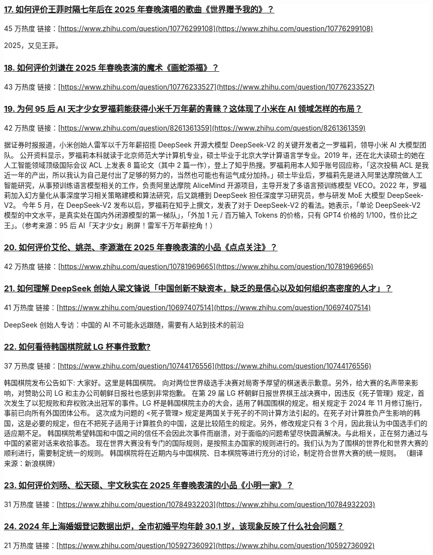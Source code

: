 ### [17. 如何评价王菲时隔七年后在 2025 年春晚演唱的歌曲《世界赠予我的》？](https://www.zhihu.com/question/10776299108)
45 万热度 链接：[https://www.zhihu.com/question/10776299108](https://www.zhihu.com/question/10776299108)

2025，又见王菲。

### [18. 如何评价刘谦在 2025 年春晚表演的魔术《画蛇添福》？](https://www.zhihu.com/question/10776233527)
43 万热度 链接：[https://www.zhihu.com/question/10776233527](https://www.zhihu.com/question/10776233527)



### [19. 为何 95 后 AI 天才少女罗福莉能获得小米千万年薪的青睐？这体现了小米在 AI 领域怎样的布局？](https://www.zhihu.com/question/8261361359)
42 万热度 链接：[https://www.zhihu.com/question/8261361359](https://www.zhihu.com/question/8261361359)

据证券时报报道，小米创始人雷军以千万年薪招揽 DeepSeek 开源大模型 DeepSeek-V2 的关键开发者之一罗福莉，领导小米 AI 大模型团队。 公开资料显示，罗福莉本科就读于北京师范大学计算机专业，硕士毕业于北京大学计算语言学专业。2019 年，还在北大读硕士的她在人工智能领域顶级国际会议 ACL 上发表 8 篇论文（其中 2 篇一作），登上了知乎热搜。罗福莉用本人知乎账号回应称，「这次投稿 ACL 是我近一年的产出，所以我认为自己是付出了足够的努力的，当然也可能也有运气成分加持。」硕士毕业后，罗福莉先是进入阿里达摩院做人工智能研究，从事预训练语言模型相关的工作，负责阿里达摩院 AliceMind 开源项目，主导开发了多语言预训练模型 VECO。2022 年，罗福莉加入幻方量化从事深度学习相关策略建模和算法研究，后又跳槽到 DeepSeek 担任深度学习研究员，参与研发 MoE 大模型 DeepSeek-V2。 今年 5 月，在 DeepSeek-V2 发布以后，罗福莉在知乎上撰文，发表了对于 DeepSeek-V2 的看法。她表示，「单论 DeepSeek-V2 模型的中文水平，是真实处在国内外闭源模型的第一梯队」，「外加 1 元 / 百万输入 Tokens 的价格，只有 GPT4 价格的 1/100，性价比之王」。（参考来源：95 后 AI「天才少女」刷屏！雷军千万年薪挖角！）

### [20. 如何评价艾伦、姚尧、李源澈在 2025 年春晚表演的小品《点点关注》？](https://www.zhihu.com/question/10781969665)
42 万热度 链接：[https://www.zhihu.com/question/10781969665](https://www.zhihu.com/question/10781969665)



### [21. 如何理解 DeepSeek 创始人梁文锋说「中国创新不缺资本，缺乏的是信心以及如何组织高密度的人才」？](https://www.zhihu.com/question/10697407514)
41 万热度 链接：[https://www.zhihu.com/question/10697407514](https://www.zhihu.com/question/10697407514)

DeepSeek 创始人专访：中国的 AI 不可能永远跟随，需要有人站到技术的前沿

### [22. 如何看待韩国棋院就 LG 杯事件致歉?](https://www.zhihu.com/question/10744176556)
37 万热度 链接：[https://www.zhihu.com/question/10744176556](https://www.zhihu.com/question/10744176556)

韩国棋院发布公告如下: 大家好。这里是韩国棋院。 向对两位世界级选手决赛对局寄予厚望的棋迷表示歉意。另外，给大赛的名声带来影响，对赞助公司 LG 和主办公司朝鲜日报社也感到非常抱歉。 在第 29 届 LG 杯朝鲜日报世界棋王战决赛中，因违反《死子管理》规定，首次发生了以犯规败和弃权败决出冠军的事件。LG 杯是韩国棋院主办的大会，适用了韩国围棋的规定。相关规定于 2024 年 11 月修订施行，事前已向所有外国团体公布。 这次成为问题的 <死子管理> 规定是两国关于死子的不同计算方法引起的。在死子对计算胜负产生影响的韩国，这是必要的规定，但在不把死子适用于计算胜负的中国，这是比较陌生的规定。另外，修改规定只有 3 个月，因此我认为中国选手们的适应期不足。 韩国棋院希望韩国和中国之间的信任不会因此次事件而崩溃，对于面临的问题希望尽快圆满解决。与此相关，正在努力通过与中国的紧密对话来收拾事态。 现在世界大赛没有专门的国际规则，是按照主办国家的规则进行的。我们认为为了围棋的世界化和世界大赛的顺利进行，需要制定统一的规则。 韩国棋院将在近期内与中国棋院、日本棋院等进行充分的讨论，制定符合世界大赛的统一规则。 （翻译来源：新浪棋牌）

### [23. 如何评价刘旸、松天硕、宇文秋实在 2025 年春晚表演的小品《小明一家》？](https://www.zhihu.com/question/10784932203)
31 万热度 链接：[https://www.zhihu.com/question/10784932203](https://www.zhihu.com/question/10784932203)



### [24. 2024 年上海婚姻登记数据出炉，全市初婚平均年龄 30.1 岁，该现象反映了什么社会问题？](https://www.zhihu.com/question/10592736092)
21 万热度 链接：[https://www.zhihu.com/question/10592736092](https://www.zhihu.com/question/10592736092)
